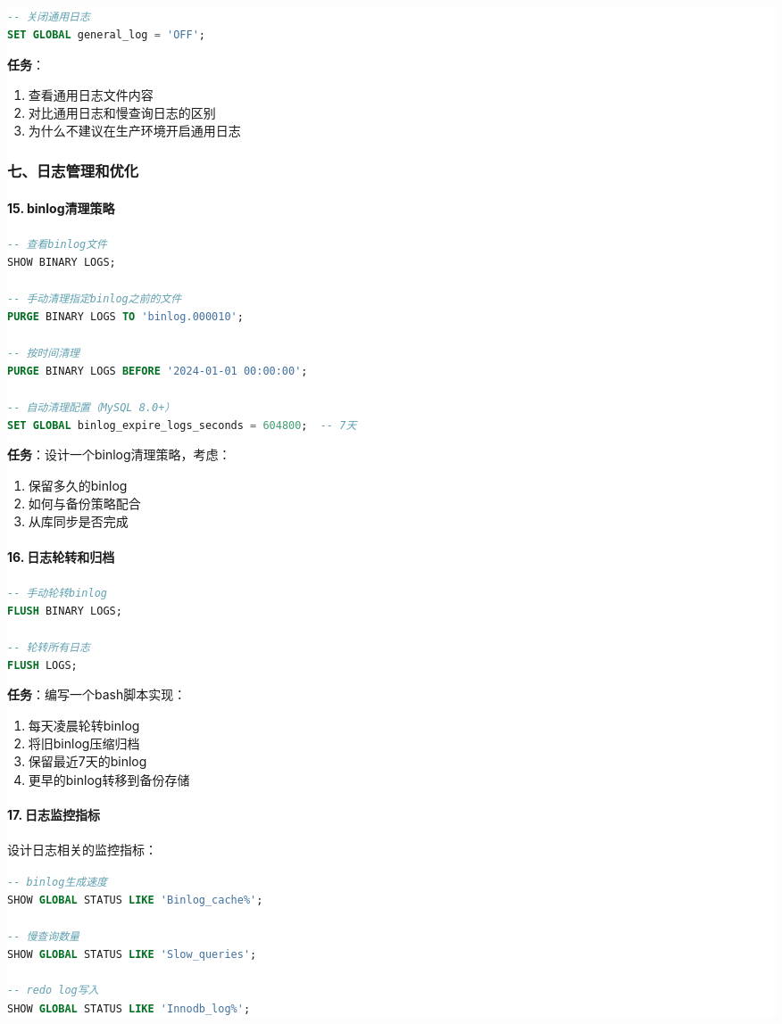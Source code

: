 ```sql
-- 关闭通用日志
SET GLOBAL general_log = 'OFF';
```

**任务**：
1. 查看通用日志文件内容
2. 对比通用日志和慢查询日志的区别
3. 为什么不建议在生产环境开启通用日志

### 七、日志管理和优化

#### 15. binlog清理策略
```sql
-- 查看binlog文件
SHOW BINARY LOGS;

-- 手动清理指定binlog之前的文件
PURGE BINARY LOGS TO 'binlog.000010';

-- 按时间清理
PURGE BINARY LOGS BEFORE '2024-01-01 00:00:00';

-- 自动清理配置（MySQL 8.0+）
SET GLOBAL binlog_expire_logs_seconds = 604800;  -- 7天
```

**任务**：设计一个binlog清理策略，考虑：
1. 保留多久的binlog
2. 如何与备份策略配合
3. 从库同步是否完成

#### 16. 日志轮转和归档
```sql
-- 手动轮转binlog
FLUSH BINARY LOGS;

-- 轮转所有日志
FLUSH LOGS;
```

**任务**：编写一个bash脚本实现：
1. 每天凌晨轮转binlog
2. 将旧binlog压缩归档
3. 保留最近7天的binlog
4. 更早的binlog转移到备份存储

#### 17. 日志监控指标
设计日志相关的监控指标：

```sql
-- binlog生成速度
SHOW GLOBAL STATUS LIKE 'Binlog_cache%';

-- 慢查询数量
SHOW GLOBAL STATUS LIKE 'Slow_queries';

-- redo log写入
SHOW GLOBAL STATUS LIKE 'Innodb_log%';
```
